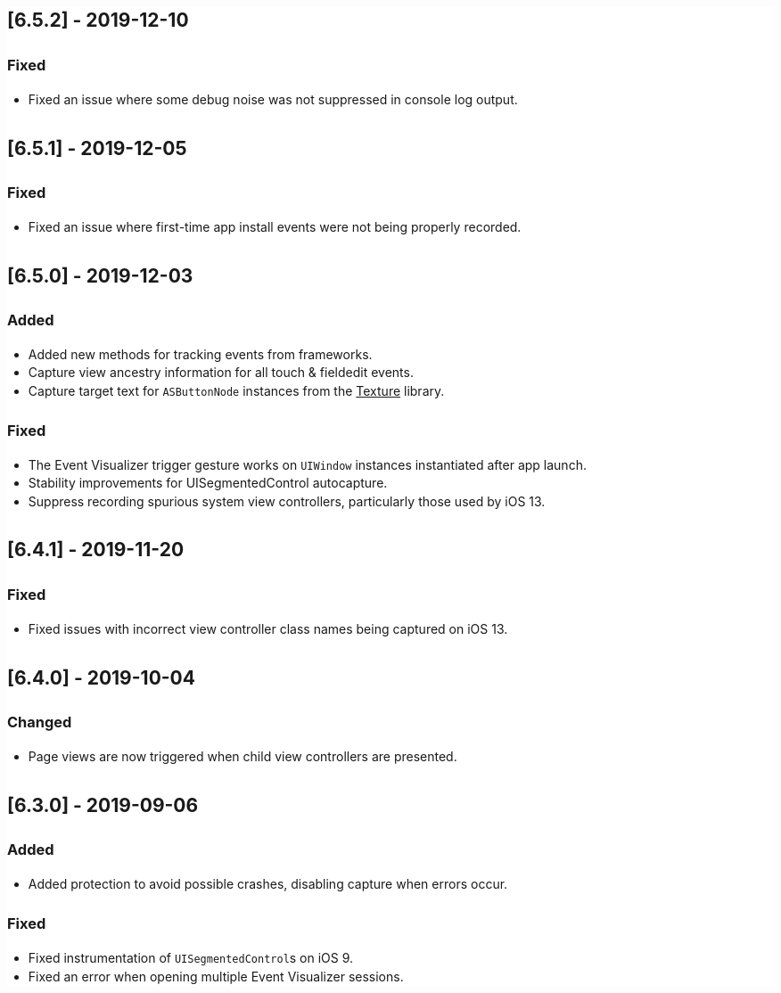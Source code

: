 ## [6.5.2] - 2019-12-10

### Fixed

- Fixed an issue where some debug noise was not suppressed in console log output.

## [6.5.1] - 2019-12-05

### Fixed

- Fixed an issue where first-time app install events were not being properly recorded.

## [6.5.0] - 2019-12-03

### Added

- Added new methods for tracking events from frameworks.
- Capture view ancestry information for all touch & fieldedit events.
- Capture target text for `ASButtonNode` instances from the [Texture][texture] library.

### Fixed

- The Event Visualizer trigger gesture works on `UIWindow` instances instantiated after app launch.
- Stability improvements for UISegmentedControl autocapture.
- Suppress recording spurious system view controllers, particularly those used by iOS 13.

## [6.4.1] - 2019-11-20

### Fixed

- Fixed issues with incorrect view controller class names being captured on iOS 13.

## [6.4.0] - 2019-10-04

### Changed

- Page views are now triggered when child view controllers are presented.

## [6.3.0] - 2019-09-06

### Added

- Added protection to avoid possible crashes, disabling capture when errors occur.

### Fixed

- Fixed instrumentation of `UISegmentedControl`s on iOS 9.
- Fixed an error when opening multiple Event Visualizer sessions.


[cl]: http://keepachangelog.com/
[sv]: http://semver.org/
[id]: https://developers.heap.io/docs/using-identify
[texture]: https://github.com/TextureGroup/Texture